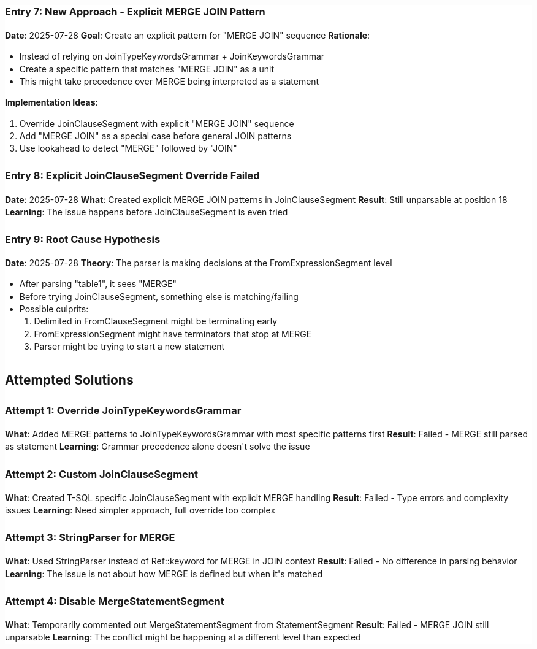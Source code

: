 ### Entry 7: New Approach - Explicit MERGE JOIN Pattern
**Date**: 2025-07-28
**Goal**: Create an explicit pattern for "MERGE JOIN" sequence
**Rationale**: 
- Instead of relying on JoinTypeKeywordsGrammar + JoinKeywordsGrammar
- Create a specific pattern that matches "MERGE JOIN" as a unit
- This might take precedence over MERGE being interpreted as a statement

**Implementation Ideas**:
1. Override JoinClauseSegment with explicit "MERGE JOIN" sequence
2. Add "MERGE JOIN" as a special case before general JOIN patterns
3. Use lookahead to detect "MERGE" followed by "JOIN"

### Entry 8: Explicit JoinClauseSegment Override Failed
**Date**: 2025-07-28
**What**: Created explicit MERGE JOIN patterns in JoinClauseSegment
**Result**: Still unparsable at position 18
**Learning**: The issue happens before JoinClauseSegment is even tried

### Entry 9: Root Cause Hypothesis
**Date**: 2025-07-28
**Theory**: The parser is making decisions at the FromExpressionSegment level
- After parsing "table1", it sees "MERGE"
- Before trying JoinClauseSegment, something else is matching/failing
- Possible culprits:
  1. Delimited in FromClauseSegment might be terminating early
  2. FromExpressionSegment might have terminators that stop at MERGE
  3. Parser might be trying to start a new statement

## Attempted Solutions

### Attempt 1: Override JoinTypeKeywordsGrammar
**What**: Added MERGE patterns to JoinTypeKeywordsGrammar with most specific patterns first
**Result**: Failed - MERGE still parsed as statement
**Learning**: Grammar precedence alone doesn't solve the issue

### Attempt 2: Custom JoinClauseSegment
**What**: Created T-SQL specific JoinClauseSegment with explicit MERGE handling
**Result**: Failed - Type errors and complexity issues
**Learning**: Need simpler approach, full override too complex

### Attempt 3: StringParser for MERGE
**What**: Used StringParser instead of Ref::keyword for MERGE in JOIN context
**Result**: Failed - No difference in parsing behavior
**Learning**: The issue is not about how MERGE is defined but when it's matched

### Attempt 4: Disable MergeStatementSegment
**What**: Temporarily commented out MergeStatementSegment from StatementSegment
**Result**: Failed - MERGE JOIN still unparsable
**Learning**: The conflict might be happening at a different level than expected
